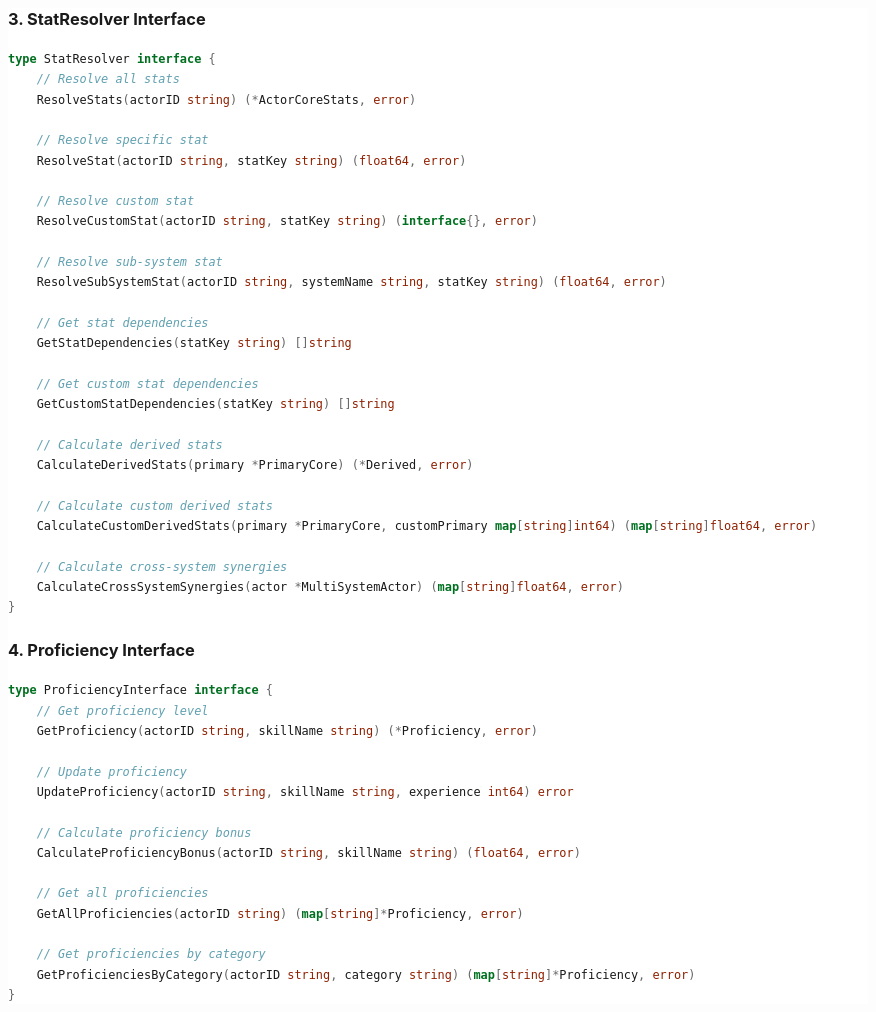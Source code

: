 ### 3. StatResolver Interface
```go
type StatResolver interface {
    // Resolve all stats
    ResolveStats(actorID string) (*ActorCoreStats, error)
    
    // Resolve specific stat
    ResolveStat(actorID string, statKey string) (float64, error)
    
    // Resolve custom stat
    ResolveCustomStat(actorID string, statKey string) (interface{}, error)
    
    // Resolve sub-system stat
    ResolveSubSystemStat(actorID string, systemName string, statKey string) (float64, error)
    
    // Get stat dependencies
    GetStatDependencies(statKey string) []string
    
    // Get custom stat dependencies
    GetCustomStatDependencies(statKey string) []string
    
    // Calculate derived stats
    CalculateDerivedStats(primary *PrimaryCore) (*Derived, error)
    
    // Calculate custom derived stats
    CalculateCustomDerivedStats(primary *PrimaryCore, customPrimary map[string]int64) (map[string]float64, error)
    
    // Calculate cross-system synergies
    CalculateCrossSystemSynergies(actor *MultiSystemActor) (map[string]float64, error)
}
```

### 4. Proficiency Interface
```go
type ProficiencyInterface interface {
    // Get proficiency level
    GetProficiency(actorID string, skillName string) (*Proficiency, error)
    
    // Update proficiency
    UpdateProficiency(actorID string, skillName string, experience int64) error
    
    // Calculate proficiency bonus
    CalculateProficiencyBonus(actorID string, skillName string) (float64, error)
    
    // Get all proficiencies
    GetAllProficiencies(actorID string) (map[string]*Proficiency, error)
    
    // Get proficiencies by category
    GetProficienciesByCategory(actorID string, category string) (map[string]*Proficiency, error)
}
```
